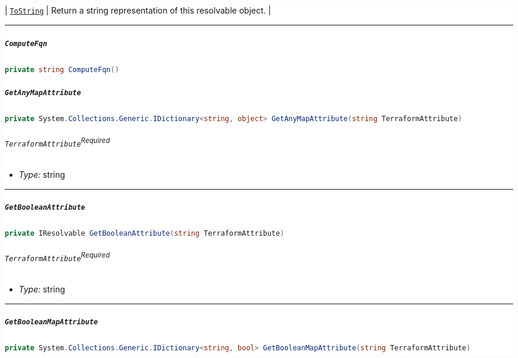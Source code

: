 | <code><a href="#@cdktf/provider-docker.dataDockerNetwork.DataDockerNetworkIpamConfigOutputReference.toString">ToString</a></code> | Return a string representation of this resolvable object. |

---

##### `ComputeFqn` <a name="ComputeFqn" id="@cdktf/provider-docker.dataDockerNetwork.DataDockerNetworkIpamConfigOutputReference.computeFqn"></a>

```csharp
private string ComputeFqn()
```

##### `GetAnyMapAttribute` <a name="GetAnyMapAttribute" id="@cdktf/provider-docker.dataDockerNetwork.DataDockerNetworkIpamConfigOutputReference.getAnyMapAttribute"></a>

```csharp
private System.Collections.Generic.IDictionary<string, object> GetAnyMapAttribute(string TerraformAttribute)
```

###### `TerraformAttribute`<sup>Required</sup> <a name="TerraformAttribute" id="@cdktf/provider-docker.dataDockerNetwork.DataDockerNetworkIpamConfigOutputReference.getAnyMapAttribute.parameter.terraformAttribute"></a>

- *Type:* string

---

##### `GetBooleanAttribute` <a name="GetBooleanAttribute" id="@cdktf/provider-docker.dataDockerNetwork.DataDockerNetworkIpamConfigOutputReference.getBooleanAttribute"></a>

```csharp
private IResolvable GetBooleanAttribute(string TerraformAttribute)
```

###### `TerraformAttribute`<sup>Required</sup> <a name="TerraformAttribute" id="@cdktf/provider-docker.dataDockerNetwork.DataDockerNetworkIpamConfigOutputReference.getBooleanAttribute.parameter.terraformAttribute"></a>

- *Type:* string

---

##### `GetBooleanMapAttribute` <a name="GetBooleanMapAttribute" id="@cdktf/provider-docker.dataDockerNetwork.DataDockerNetworkIpamConfigOutputReference.getBooleanMapAttribute"></a>

```csharp
private System.Collections.Generic.IDictionary<string, bool> GetBooleanMapAttribute(string TerraformAttribute)
```
